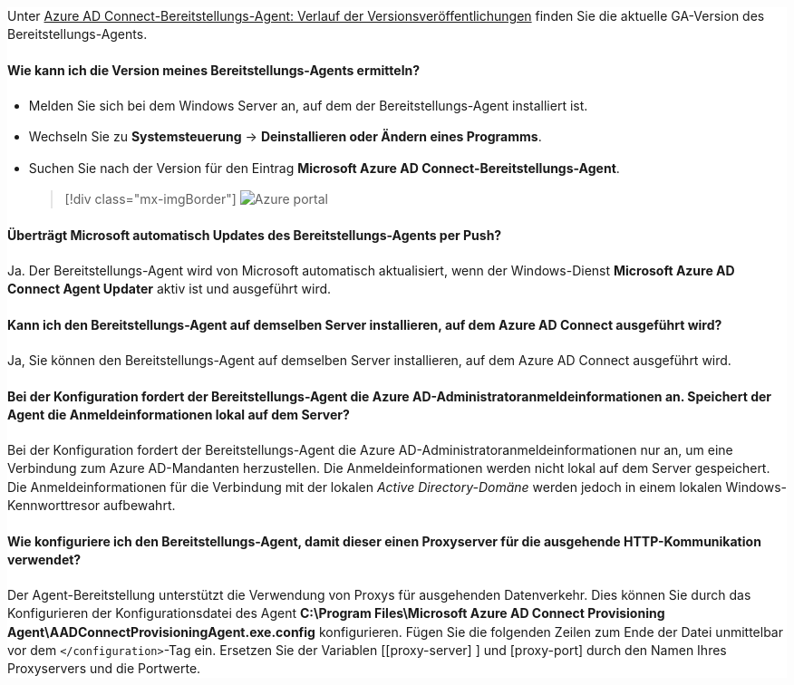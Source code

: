 Unter [Azure AD Connect-Bereitstellungs-Agent: Verlauf der Versionsveröffentlichungen](../app-provisioning/provisioning-agent-release-version-history.md) finden Sie die aktuelle GA-Version des Bereitstellungs-Agents.  

#### <a name="how-do-i-know-the-version-of-my-provisioning-agent"></a>Wie kann ich die Version meines Bereitstellungs-Agents ermitteln?

* Melden Sie sich bei dem Windows Server an, auf dem der Bereitstellungs-Agent installiert ist.
* Wechseln Sie zu **Systemsteuerung** -> **Deinstallieren oder Ändern eines Programms**.
* Suchen Sie nach der Version für den Eintrag **Microsoft Azure AD Connect-Bereitstellungs-Agent**.

  >[!div class="mx-imgBorder"]
  >![Azure portal](./media/workday-inbound-tutorial/pa_version.png)

#### <a name="does-microsoft-automatically-push-provisioning-agent-updates"></a>Überträgt Microsoft automatisch Updates des Bereitstellungs-Agents per Push?

Ja. Der Bereitstellungs-Agent wird von Microsoft automatisch aktualisiert, wenn der Windows-Dienst **Microsoft Azure AD Connect Agent Updater** aktiv ist und ausgeführt wird.

#### <a name="can-i-install-the-provisioning-agent-on-the-same-server-running-azure-ad-connect"></a>Kann ich den Bereitstellungs-Agent auf demselben Server installieren, auf dem Azure AD Connect ausgeführt wird?

Ja, Sie können den Bereitstellungs-Agent auf demselben Server installieren, auf dem Azure AD Connect ausgeführt wird.

#### <a name="at-the-time-of-configuration-the-provisioning-agent-prompts-for-azure-ad-admin-credentials-does-the-agent-store-the-credentials-locally-on-the-server"></a>Bei der Konfiguration fordert der Bereitstellungs-Agent die Azure AD-Administratoranmeldeinformationen an. Speichert der Agent die Anmeldeinformationen lokal auf dem Server?

Bei der Konfiguration fordert der Bereitstellungs-Agent die Azure AD-Administratoranmeldeinformationen nur an, um eine Verbindung zum Azure AD-Mandanten herzustellen. Die Anmeldeinformationen werden nicht lokal auf dem Server gespeichert. Die Anmeldeinformationen für die Verbindung mit der lokalen *Active Directory-Domäne* werden jedoch in einem lokalen Windows-Kennworttresor aufbewahrt.

#### <a name="how-do-i-configure-the-provisioning-agent-to-use-a-proxy-server-for-outbound-http-communication"></a>Wie konfiguriere ich den Bereitstellungs-Agent, damit dieser einen Proxyserver für die ausgehende HTTP-Kommunikation verwendet?

Der Agent-Bereitstellung unterstützt die Verwendung von Proxys für ausgehenden Datenverkehr. Dies können Sie durch das Konfigurieren der Konfigurationsdatei des Agent **C:\Program Files\Microsoft Azure AD Connect Provisioning Agent\AADConnectProvisioningAgent.exe.config** konfigurieren. Fügen Sie die folgenden Zeilen zum Ende der Datei unmittelbar vor dem `</configuration>`-Tag ein.
Ersetzen Sie der Variablen [[proxy-server] ] und [proxy-port] durch den Namen Ihres Proxyservers und die Portwerte.
